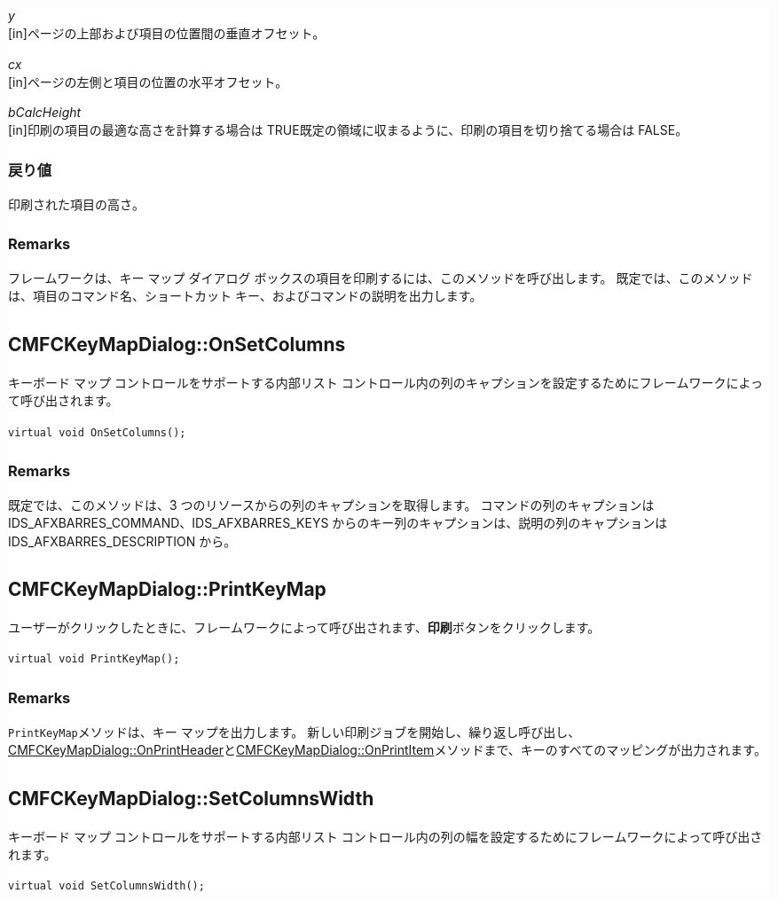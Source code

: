 *y*<br/>
[in]ページの上部および項目の位置間の垂直オフセット。

*cx*<br/>
[in]ページの左側と項目の位置の水平オフセット。

*bCalcHeight*<br/>
[in]印刷の項目の最適な高さを計算する場合は TRUE既定の領域に収まるように、印刷の項目を切り捨てる場合は FALSE。

### <a name="return-value"></a>戻り値

印刷された項目の高さ。

### <a name="remarks"></a>Remarks

フレームワークは、キー マップ ダイアログ ボックスの項目を印刷するには、このメソッドを呼び出します。 既定では、このメソッドは、項目のコマンド名、ショートカット キー、およびコマンドの説明を出力します。

##  <a name="onsetcolumns"></a>  CMFCKeyMapDialog::OnSetColumns

キーボード マップ コントロールをサポートする内部リスト コントロール内の列のキャプションを設定するためにフレームワークによって呼び出されます。

```
virtual void OnSetColumns();
```

### <a name="remarks"></a>Remarks

既定では、このメソッドは、3 つのリソースからの列のキャプションを取得します。 コマンドの列のキャプションは IDS_AFXBARRES_COMMAND、IDS_AFXBARRES_KEYS からのキー列のキャプションは、説明の列のキャプションは IDS_AFXBARRES_DESCRIPTION から。

##  <a name="printkeymap"></a>  CMFCKeyMapDialog::PrintKeyMap

ユーザーがクリックしたときに、フレームワークによって呼び出されます、**印刷**ボタンをクリックします。

```
virtual void PrintKeyMap();
```

### <a name="remarks"></a>Remarks

`PrintKeyMap`メソッドは、キー マップを出力します。 新しい印刷ジョブを開始し、繰り返し呼び出し、 [CMFCKeyMapDialog::OnPrintHeader](#onprintheader)と[CMFCKeyMapDialog::OnPrintItem](#onprintitem)メソッドまで、キーのすべてのマッピングが出力されます。

##  <a name="setcolumnswidth"></a>  CMFCKeyMapDialog::SetColumnsWidth

キーボード マップ コントロールをサポートする内部リスト コントロール内の列の幅を設定するためにフレームワークによって呼び出されます。

```
virtual void SetColumnsWidth();
```
